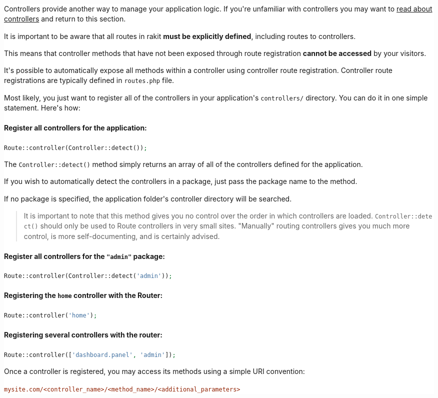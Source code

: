 Controllers provide another way to manage your application logic. If you're unfamiliar with controllers
you may want to [read about controllers](/docs/en/controllers) and return to this section.

It is important to be aware that all routes in rakit **must be explicitly defined**,
including routes to controllers.

This means that controller methods that have not been exposed through
route registration **cannot be accessed** by your visitors.

It's possible to automatically expose all methods within a controller using controller route registration.
Controller route registrations are typically defined in `routes.php` file.

Most likely, you just want to register all of the controllers in your application's `controllers/` directory.
You can do it in one simple statement. Here's how:

#### Register all controllers for the application:

```php
Route::controller(Controller::detect());
```

The `Controller::detect()` method simply returns an array of all of the controllers defined for the application.

If you wish to automatically detect the controllers in a package, just pass the package name to the method.

If no package is specified, the application folder's controller directory will be searched.

> It is important to note that this method gives you no control over the order in which controllers are loaded.
  `Controller::detect()` should only be used to Route controllers in very small sites.
  "Manually" routing controllers gives you much more control, is more self-documenting, and is certainly advised.

#### Register all controllers for the `"admin"` package:

```php
Route::controller(Controller::detect('admin'));
```

#### Registering the `home` controller with the Router:

```php
Route::controller('home');
```

#### Registering several controllers with the router:

```php
Route::controller(['dashboard.panel', 'admin']);
```

Once a controller is registered, you may access its methods using a simple URI convention:

```ini
mysite.com/<controller_name>/<method_name>/<additional_parameters>
```
